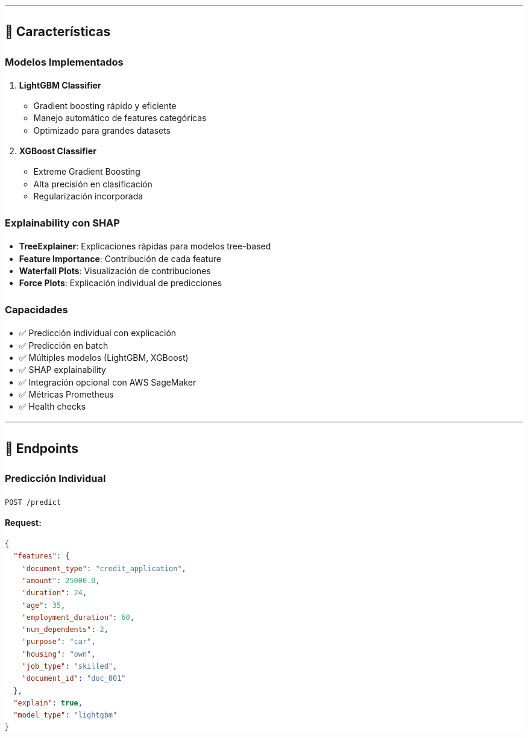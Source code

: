 
---

## 🎯 Características

### Modelos Implementados

1. **LightGBM Classifier**
   - Gradient boosting rápido y eficiente
   - Manejo automático de features categóricas
   - Optimizado para grandes datasets

2. **XGBoost Classifier**
   - Extreme Gradient Boosting
   - Alta precisión en clasificación
   - Regularización incorporada

### Explainability con SHAP

- **TreeExplainer**: Explicaciones rápidas para modelos tree-based
- **Feature Importance**: Contribución de cada feature
- **Waterfall Plots**: Visualización de contribuciones
- **Force Plots**: Explicación individual de predicciones

### Capacidades

- ✅ Predicción individual con explicación
- ✅ Predicción en batch
- ✅ Múltiples modelos (LightGBM, XGBoost)
- ✅ SHAP explainability
- ✅ Integración opcional con AWS SageMaker
- ✅ Métricas Prometheus
- ✅ Health checks

---

## 🚀 Endpoints

### Predicción Individual

```bash
POST /predict
```

**Request:**
```json
{
  "features": {
    "document_type": "credit_application",
    "amount": 25000.0,
    "duration": 24,
    "age": 35,
    "employment_duration": 60,
    "num_dependents": 2,
    "purpose": "car",
    "housing": "own",
    "job_type": "skilled",
    "document_id": "doc_001"
  },
  "explain": true,
  "model_type": "lightgbm"
}
```
